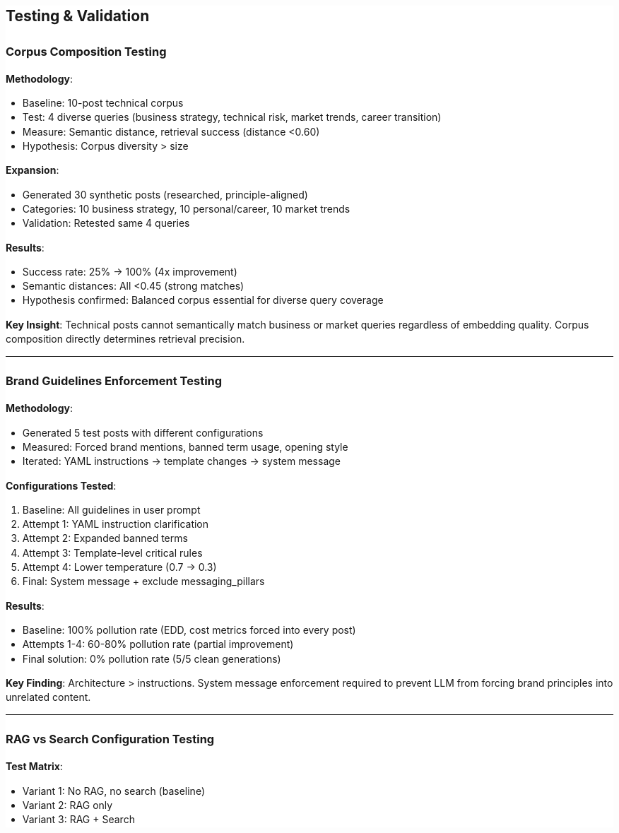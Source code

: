 
## Testing & Validation

### Corpus Composition Testing

**Methodology**:
- Baseline: 10-post technical corpus
- Test: 4 diverse queries (business strategy, technical risk, market trends, career transition)
- Measure: Semantic distance, retrieval success (distance <0.60)
- Hypothesis: Corpus diversity > size

**Expansion**:
- Generated 30 synthetic posts (researched, principle-aligned)
- Categories: 10 business strategy, 10 personal/career, 10 market trends
- Validation: Retested same 4 queries

**Results**:
- Success rate: 25% → 100% (4x improvement)
- Semantic distances: All <0.45 (strong matches)
- Hypothesis confirmed: Balanced corpus essential for diverse query coverage

**Key Insight**: Technical posts cannot semantically match business or market queries regardless of embedding quality. Corpus composition directly determines retrieval precision.

---

### Brand Guidelines Enforcement Testing

**Methodology**:
- Generated 5 test posts with different configurations
- Measured: Forced brand mentions, banned term usage, opening style
- Iterated: YAML instructions → template changes → system message

**Configurations Tested**:
1. Baseline: All guidelines in user prompt
2. Attempt 1: YAML instruction clarification
3. Attempt 2: Expanded banned terms
4. Attempt 3: Template-level critical rules
5. Attempt 4: Lower temperature (0.7 → 0.3)
6. Final: System message + exclude messaging_pillars

**Results**:
- Baseline: 100% pollution rate (EDD, cost metrics forced into every post)
- Attempts 1-4: 60-80% pollution rate (partial improvement)
- Final solution: 0% pollution rate (5/5 clean generations)

**Key Finding**: Architecture > instructions. System message enforcement required to prevent LLM from forcing brand principles into unrelated content.

---

### RAG vs Search Configuration Testing

**Test Matrix**:
- Variant 1: No RAG, no search (baseline)
- Variant 2: RAG only
- Variant 3: RAG + Search
